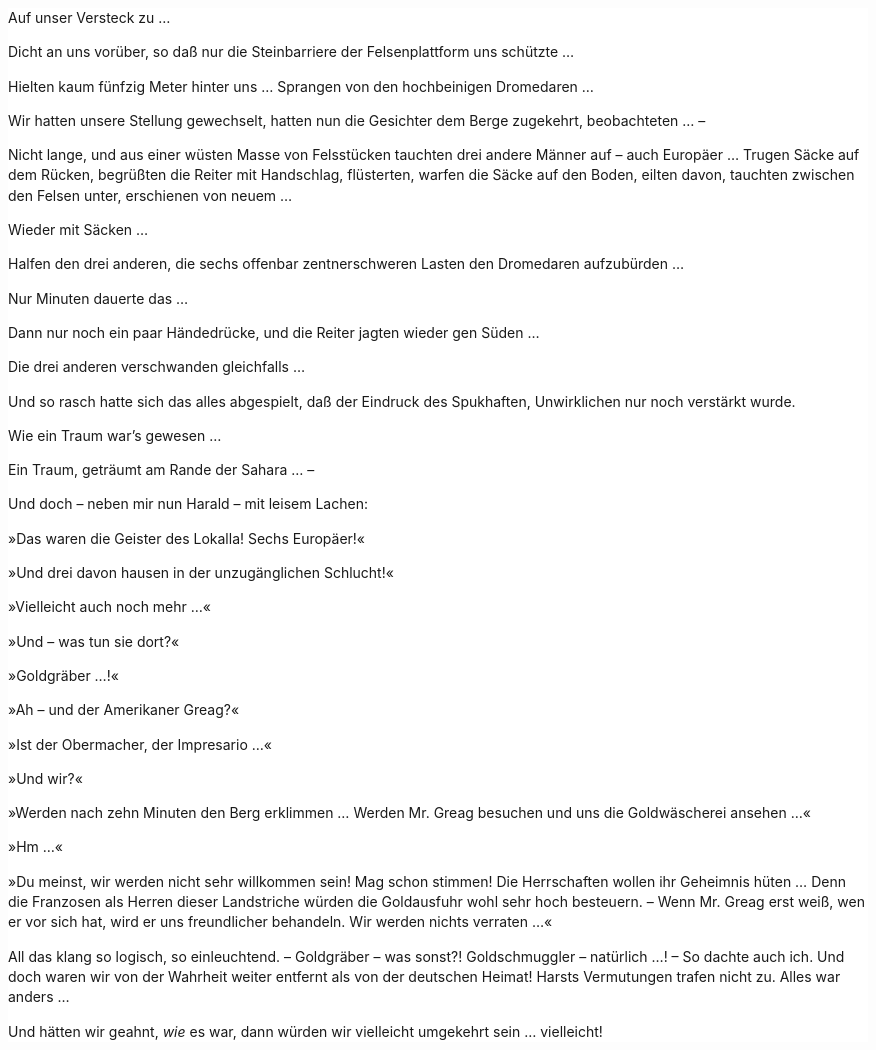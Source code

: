 Auf unser Versteck zu …

Dicht an uns vorüber, so daß nur die Steinbarriere der Felsenplattform uns schützte …

Hielten kaum fünfzig Meter hinter uns … Sprangen von den hochbeinigen Dromedaren …

Wir hatten unsere Stellung gewechselt, hatten nun die Gesichter dem Berge zugekehrt, beobachteten … –

Nicht lange, und aus einer wüsten Masse von Felsstücken tauchten drei andere Männer auf – auch Europäer … Trugen Säcke auf dem Rücken, begrüßten die Reiter mit Handschlag, flüsterten, warfen die Säcke auf den Boden, eilten davon, tauchten zwischen den Felsen unter, erschienen von neuem …

Wieder mit Säcken …

Halfen den drei anderen, die sechs offenbar zentnerschweren Lasten den Dromedaren aufzubürden …

Nur Minuten dauerte das …

Dann nur noch ein paar Händedrücke, und die Reiter jagten wieder gen Süden …

Die drei anderen verschwanden gleichfalls …

Und so rasch hatte sich das alles abgespielt, daß der Eindruck des Spukhaften, Unwirklichen nur noch verstärkt wurde.

Wie ein Traum war’s gewesen …

Ein Traum, geträumt am Rande der Sahara … –

Und doch – neben mir nun Harald – mit leisem Lachen:

»Das waren die Geister des Lokalla! Sechs Europäer!«

»Und drei davon hausen in der unzugänglichen Schlucht!«

»Vielleicht auch noch mehr …«

»Und – was tun sie dort?«

»Goldgräber …!«

»Ah – und der Amerikaner Greag?«

»Ist der Obermacher, der Impresario …«

»Und wir?«

»Werden nach zehn Minuten den Berg erklimmen … Werden Mr. Greag besuchen und uns die Goldwäscherei ansehen …«

»Hm …«

»Du meinst, wir werden nicht sehr willkommen sein! Mag schon stimmen! Die Herrschaften wollen ihr Geheimnis hüten … Denn die Franzosen als Herren dieser Landstriche würden die Goldausfuhr wohl sehr hoch besteuern. – Wenn Mr. Greag erst weiß, wen er vor sich hat, wird er uns freundlicher behandeln. Wir werden nichts verraten …«

All das klang so logisch, so einleuchtend. – Goldgräber – was sonst?! Goldschmuggler – natürlich …! – So dachte auch ich. Und doch waren wir von der Wahrheit weiter entfernt als von der deutschen Heimat! Harsts Vermutungen trafen nicht zu. Alles war anders …

Und hätten wir geahnt, *wie* es war, dann würden wir vielleicht umgekehrt sein … vielleicht!
